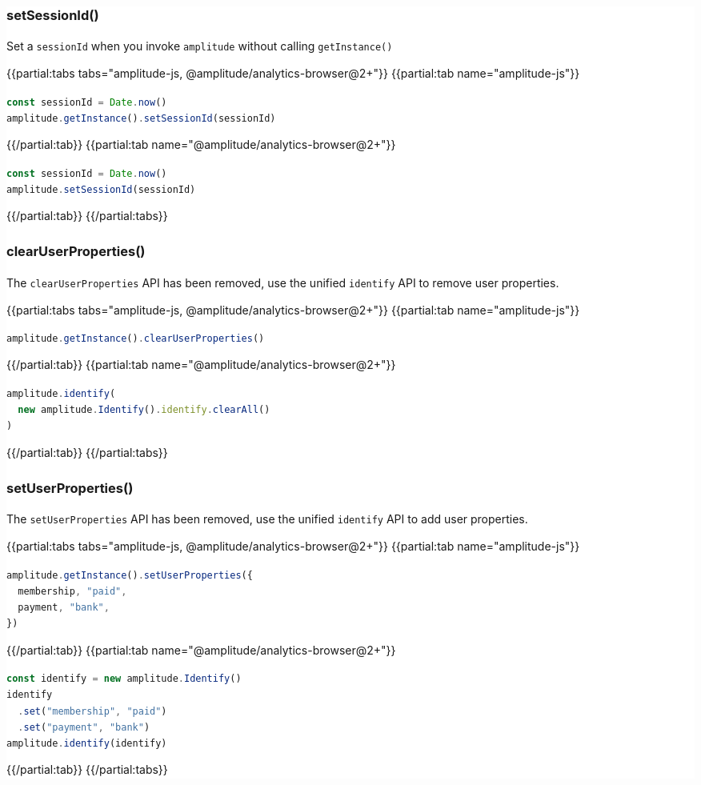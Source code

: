 ### setSessionId()

Set a `sessionId` when you invoke `amplitude` without calling `getInstance()`

{{partial:tabs tabs="amplitude-js, @amplitude/analytics-browser@2+"}}
{{partial:tab name="amplitude-js"}}
```javascript
const sessionId = Date.now()
amplitude.getInstance().setSessionId(sessionId)
```
{{/partial:tab}}
{{partial:tab name="@amplitude/analytics-browser@2+"}}
```typescript
const sessionId = Date.now()
amplitude.setSessionId(sessionId)
```
{{/partial:tab}}
{{/partial:tabs}}

### clearUserProperties()

The `clearUserProperties` API has been removed, use the unified `identify` API to remove user properties. 

{{partial:tabs tabs="amplitude-js, @amplitude/analytics-browser@2+"}}
{{partial:tab name="amplitude-js"}}
```javascript
amplitude.getInstance().clearUserProperties()
```
{{/partial:tab}}
{{partial:tab name="@amplitude/analytics-browser@2+"}}
```typescript
amplitude.identify(
  new amplitude.Identify().identify.clearAll()
)
```
{{/partial:tab}}
{{/partial:tabs}}

### setUserProperties()

The `setUserProperties` API has been removed, use the unified `identify` API to add user properties. 

{{partial:tabs tabs="amplitude-js, @amplitude/analytics-browser@2+"}}
{{partial:tab name="amplitude-js"}}
```javascript
amplitude.getInstance().setUserProperties({
  membership, "paid",
  payment, "bank",
})
```
{{/partial:tab}}
{{partial:tab name="@amplitude/analytics-browser@2+"}}
```typescript
const identify = new amplitude.Identify()
identify
  .set("membership", "paid")
  .set("payment", "bank")
amplitude.identify(identify)
```
{{/partial:tab}}
{{/partial:tabs}}
